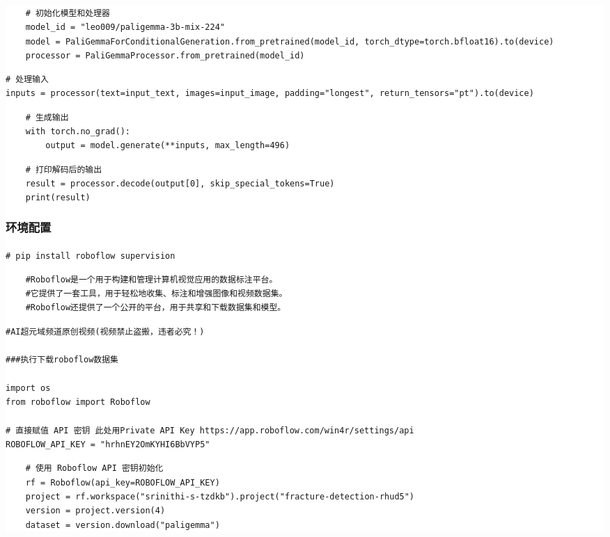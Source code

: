 ```
    # 初始化模型和处理器
    model_id = "leo009/paligemma-3b-mix-224"
    model = PaliGemmaForConditionalGeneration.from_pretrained(model_id, torch_dtype=torch.bfloat16).to(device)
    processor = PaliGemmaProcessor.from_pretrained(model_id)
```
    
    # 处理输入
    inputs = processor(text=input_text, images=input_image, padding="longest", return_tensors="pt").to(device)
    
```
    # 生成输出
    with torch.no_grad():
        output = model.generate(**inputs, max_length=496)
```
    
```
    # 打印解码后的输出
    result = processor.decode(output[0], skip_special_tokens=True)
    print(result)
```
    

###  环境配置 
    
    
    # pip install roboflow supervision
    
    
```
    #Roboflow是一个用于构建和管理计算机视觉应用的数据标注平台。
    #它提供了一套工具，用于轻松地收集、标注和增强图像和视频数据集。
    #Roboflow还提供了一个公开的平台，用于共享和下载数据集和模型。
```
    
    #AI超元域频道原创视频(视频禁止盗搬，违者必究！)
    
    ###执行下载roboflow数据集
    
    import os
    from roboflow import Roboflow
    
    # 直接赋值 API 密钥 此处用Private API Key https://app.roboflow.com/win4r/settings/api
    ROBOFLOW_API_KEY = "hrhnEY2OmKYHI6BbVYP5"
    
```
    # 使用 Roboflow API 密钥初始化
    rf = Roboflow(api_key=ROBOFLOW_API_KEY)
    project = rf.workspace("srinithi-s-tzdkb").project("fracture-detection-rhud5")
    version = project.version(4)
    dataset = version.download("paligemma")
```
    